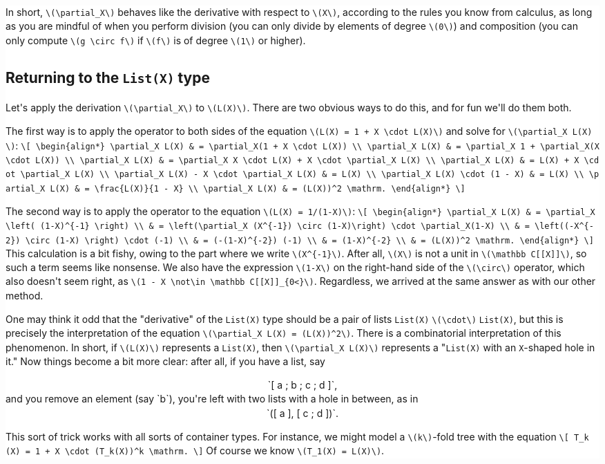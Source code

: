 In short, `\(\partial_X\)` behaves like the derivative with respect to `\(X\)`, according to the rules you know from calculus, as long as you are mindful of when you perform division (you can only divide by elements of degree `\(0\)`) and composition (you can only compute `\(g \circ f\)` if `\(f\)` is of degree `\(1\)` or higher).


Returning to the `List(X)` type
-------------------------------

Let's apply the derivation `\(\partial_X\)` to `\(L(X)\)`. There are two obvious ways to do this, and for fun we'll do them both.

The first way is to apply the operator to both sides of the equation `\(L(X) = 1 + X \cdot L(X)\)` and solve for `\(\partial_X L(X)\)`:
`\[
\begin{align*}
  \partial_X L(X) & = \partial_X(1 + X \cdot L(X)) \\
  \partial_X L(X) & = \partial_X 1 + \partial_X(X \cdot L(X)) \\
  \partial_X L(X) & = \partial_X X \cdot L(X) + X \cdot \partial_X L(X) \\
  \partial_X L(X) & = L(X) + X \cdot \partial_X L(X) \\
  \partial_X L(X) - X \cdot \partial_X L(X) & = L(X) \\
  \partial_X L(X) \cdot (1 - X) & = L(X) \\
  \partial_X L(X) & = \frac{L(X)}{1 - X} \\
  \partial_X L(X) & = (L(X))^2 \mathrm.
\end{align*}
\]`

The second way is to apply the operator to the equation `\(L(X) = 1/(1-X)\)`:
`\[
\begin{align*}
  \partial_X L(X) & = \partial_X \left( (1-X)^{-1} \right) \\
                  & = \left(\partial_X (X^{-1}) \circ (1-X)\right) \cdot \partial_X(1-X) \\
                  & = \left((-X^{-2}) \circ (1-X) \right) \cdot (-1) \\
                  & = (-(1-X)^{-2}) (-1) \\
                  & = (1-X)^{-2} \\
                  & = (L(X))^2 \mathrm.
\end{align*}
\]`
This calculation is a bit fishy, owing to the part where we write `\(X^{-1}\)`. After all, `\(X\)` is not a unit in `\(\mathbb C[[X]]\)`, so such a term seems like nonsense. We also have the expression `\(1-X\)` on the right-hand side of the `\(\circ\)` operator, which also doesn't seem right, as `\(1 - X \not\in \mathbb C[[X]]_{0<}\)`. Regardless, we arrived at the same answer as with our other method.

One may think it odd that the "derivative" of the `List(X)` type should be a pair of lists `List(X)` `\(\cdot\)` `List(X)`, but this is precisely the interpretation of the equation `\(\partial_X L(X) = (L(X))^2\)`. There is a combinatorial interpretation of this phenomenon. In short, if `\(L(X)\)` represents a `List(X)`, then `\(\partial_X L(X)\)` represents a "`List(X)` with an `X`-shaped hole in it." Now things become a bit more clear: after all, if you have a list, say
<center>`[ a ; b ; c ; d ]`,</center>
and you remove an element (say `b`), you're left with two lists with a hole in between, as in
<center>`([ a ], [ c ; d ])`.</center>

This sort of trick works with all sorts of container types. For instance, we might model a `\(k\)`-fold tree with the equation
`\[ T_k(X) = 1 + X \cdot (T_k(X))^k \mathrm. \]`
Of course we know `\(T_1(X) = L(X)\)`.
